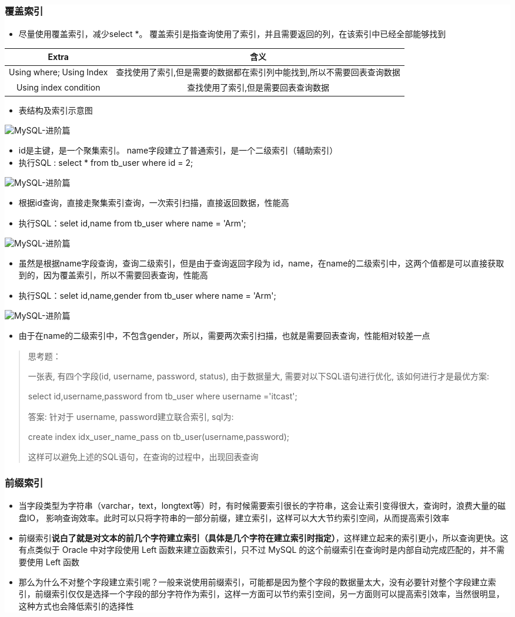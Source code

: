 ### 覆盖索引

+ 尽量使用覆盖索引，减少select *。 覆盖索引是指查询使用了索引，并且需要返回的列，在该索引中已经全部能够找到

|          Extra           |                             含义                             |
| :----------------------: | :----------------------------------------------------------: |
| Using where; Using Index | 查找使用了索引,但是需要的数据都在索引列中能找到,所以不需要回表查询数据 |
|  Using index condition   |             查找使用了索引,但是需要回表查询数据              |

+ 表结构及索引示意图

![MySQL-进阶篇](https://raw.githubusercontent.com/feixue-altaaa/picture/master/pic/202301251557024.jpg)

- id是主键，是一个聚集索引。 name字段建立了普通索引，是一个二级索引（辅助索引）
- 执行SQL : select * from tb_user where id = 2;

![MySQL-进阶篇](https://raw.githubusercontent.com/feixue-altaaa/picture/master/pic/202301251558783.jpg)

+ 根据id查询，直接走聚集索引查询，一次索引扫描，直接返回数据，性能高

+ 执行SQL：selet id,name from tb_user where name = 'Arm';

![MySQL-进阶篇](https://raw.githubusercontent.com/feixue-altaaa/picture/master/pic/202301251600170.jpg)

+ 虽然是根据name字段查询，查询二级索引，但是由于查询返回字段为 id，name，在name的二级索引中，这两个值都是可以直接获取到的，因为覆盖索引，所以不需要回表查询，性能高

+ 执行SQL：selet id,name,gender from tb_user where name = 'Arm';

![MySQL-进阶篇](https://raw.githubusercontent.com/feixue-altaaa/picture/master/pic/202301251601008.jpg)

+ 由于在name的二级索引中，不包含gender，所以，需要两次索引扫描，也就是需要回表查询，性能相对较差一点

> 思考题：
>
> 一张表, 有四个字段(id, username, password, status), 由于数据量大, 需要对以下SQL语句进行优化, 该如何进行才是最优方案:
>
> select id,username,password from tb_user where username ='itcast';
>
> 答案: 针对于 username, password建立联合索引, sql为: 
>
> create index idx_user_name_pass on tb_user(username,password);
>
> 这样可以避免上述的SQL语句，在查询的过程中，出现回表查询

### 前缀索引

+ 当字段类型为字符串（varchar，text，longtext等）时，有时候需要索引很长的字符串，这会让索引变得很大，查询时，浪费大量的磁盘IO， 影响查询效率。此时可以只将字符串的一部分前缀，建立索引，这样可以大大节约索引空间，从而提高索引效率

+ 前缀索引**说白了就是对文本的前几个字符建立索引（具体是几个字符在建立索引时指定）**，这样建立起来的索引更小，所以查询更快。这有点类似于 Oracle 中对字段使用 Left 函数来建立函数索引，只不过 MySQL 的这个前缀索引在查询时是内部自动完成匹配的，并不需要使用 Left 函数

+ 那么为什么不对整个字段建立索引呢？一般来说使用前缀索引，可能都是因为整个字段的数据量太大，没有必要针对整个字段建立索引，前缀索引仅仅是选择一个字段的部分字符作为索引，这样一方面可以节约索引空间，另一方面则可以提高索引效率，当然很明显，这种方式也会降低索引的选择性
